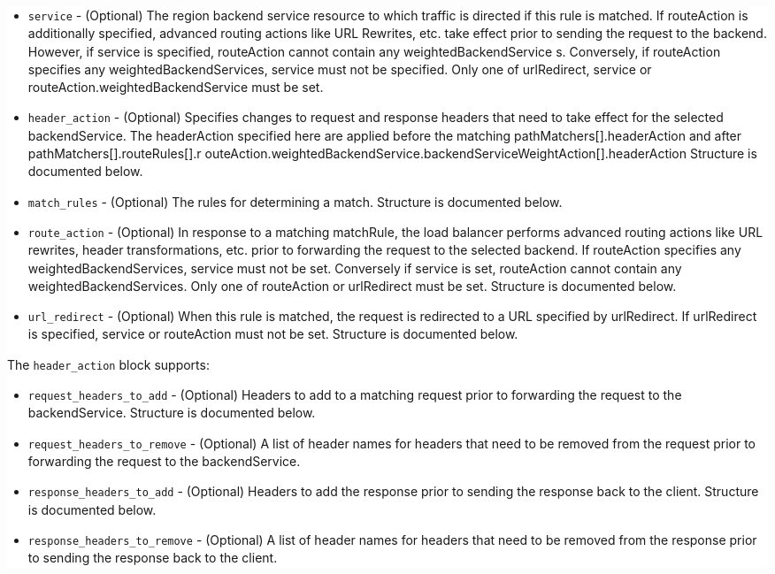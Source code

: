 * `service` -
  (Optional)
  The region backend service resource to which traffic is
  directed if this rule is matched. If routeAction is additionally specified,
  advanced routing actions like URL Rewrites, etc. take effect prior to sending
  the request to the backend. However, if service is specified, routeAction cannot
  contain any weightedBackendService s. Conversely, if routeAction specifies any
  weightedBackendServices, service must not be specified. Only one of urlRedirect,
  service or routeAction.weightedBackendService must be set.

* `header_action` -
  (Optional)
  Specifies changes to request and response headers that need to take effect for
  the selected backendService. The headerAction specified here are applied before
  the matching pathMatchers[].headerAction and after pathMatchers[].routeRules[].r
  outeAction.weightedBackendService.backendServiceWeightAction[].headerAction  Structure is documented below.

* `match_rules` -
  (Optional)
  The rules for determining a match.  Structure is documented below.

* `route_action` -
  (Optional)
  In response to a matching matchRule, the load balancer performs advanced routing
  actions like URL rewrites, header transformations, etc. prior to forwarding the
  request to the selected backend. If  routeAction specifies any
  weightedBackendServices, service must not be set. Conversely if service is set,
  routeAction cannot contain any  weightedBackendServices. Only one of routeAction
  or urlRedirect must be set.  Structure is documented below.

* `url_redirect` -
  (Optional)
  When this rule is matched, the request is redirected to a URL specified by
  urlRedirect. If urlRedirect is specified, service or routeAction must not be
  set.  Structure is documented below.


The `header_action` block supports:

* `request_headers_to_add` -
  (Optional)
  Headers to add to a matching request prior to forwarding the request to the
  backendService.  Structure is documented below.

* `request_headers_to_remove` -
  (Optional)
  A list of header names for headers that need to be removed from the request
  prior to forwarding the request to the backendService.

* `response_headers_to_add` -
  (Optional)
  Headers to add the response prior to sending the response back to the client.  Structure is documented below.

* `response_headers_to_remove` -
  (Optional)
  A list of header names for headers that need to be removed from the response
  prior to sending the response back to the client.
